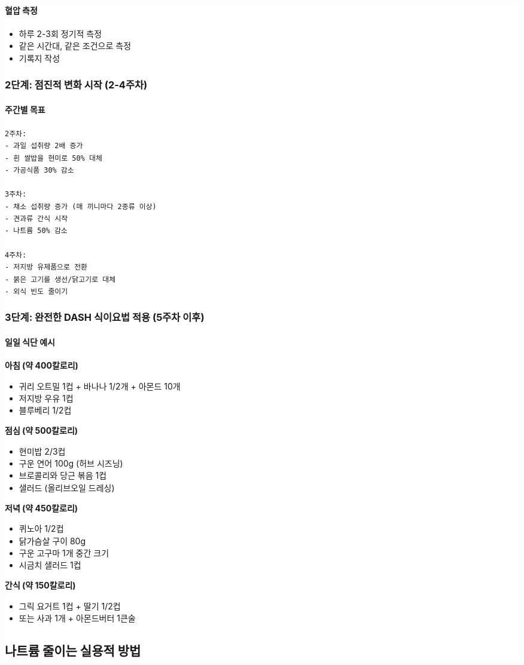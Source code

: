 #### 혈압 측정
- 하루 2-3회 정기적 측정
- 같은 시간대, 같은 조건으로 측정
- 기록지 작성

### 2단계: 점진적 변화 시작 (2-4주차)

#### 주간별 목표
```
2주차:
- 과일 섭취량 2배 증가
- 흰 쌀밥을 현미로 50% 대체
- 가공식품 30% 감소

3주차:
- 채소 섭취량 증가 (매 끼니마다 2종류 이상)
- 견과류 간식 시작
- 나트륨 50% 감소

4주차:
- 저지방 유제품으로 전환
- 붉은 고기를 생선/닭고기로 대체
- 외식 빈도 줄이기
```

### 3단계: 완전한 DASH 식이요법 적용 (5주차 이후)

#### 일일 식단 예시

**아침 (약 400칼로리)**
- 귀리 오트밀 1컵 + 바나나 1/2개 + 아몬드 10개
- 저지방 우유 1컵
- 블루베리 1/2컵

**점심 (약 500칼로리)**
- 현미밥 2/3컵
- 구운 연어 100g (허브 시즈닝)
- 브로콜리와 당근 볶음 1컵
- 샐러드 (올리브오일 드레싱)

**저녁 (약 450칼로리)**
- 퀴노아 1/2컵
- 닭가슴살 구이 80g
- 구운 고구마 1개 중간 크기
- 시금치 샐러드 1컵

**간식 (약 150칼로리)**
- 그릭 요거트 1컵 + 딸기 1/2컵
- 또는 사과 1개 + 아몬드버터 1큰술

## 나트륨 줄이는 실용적 방법
